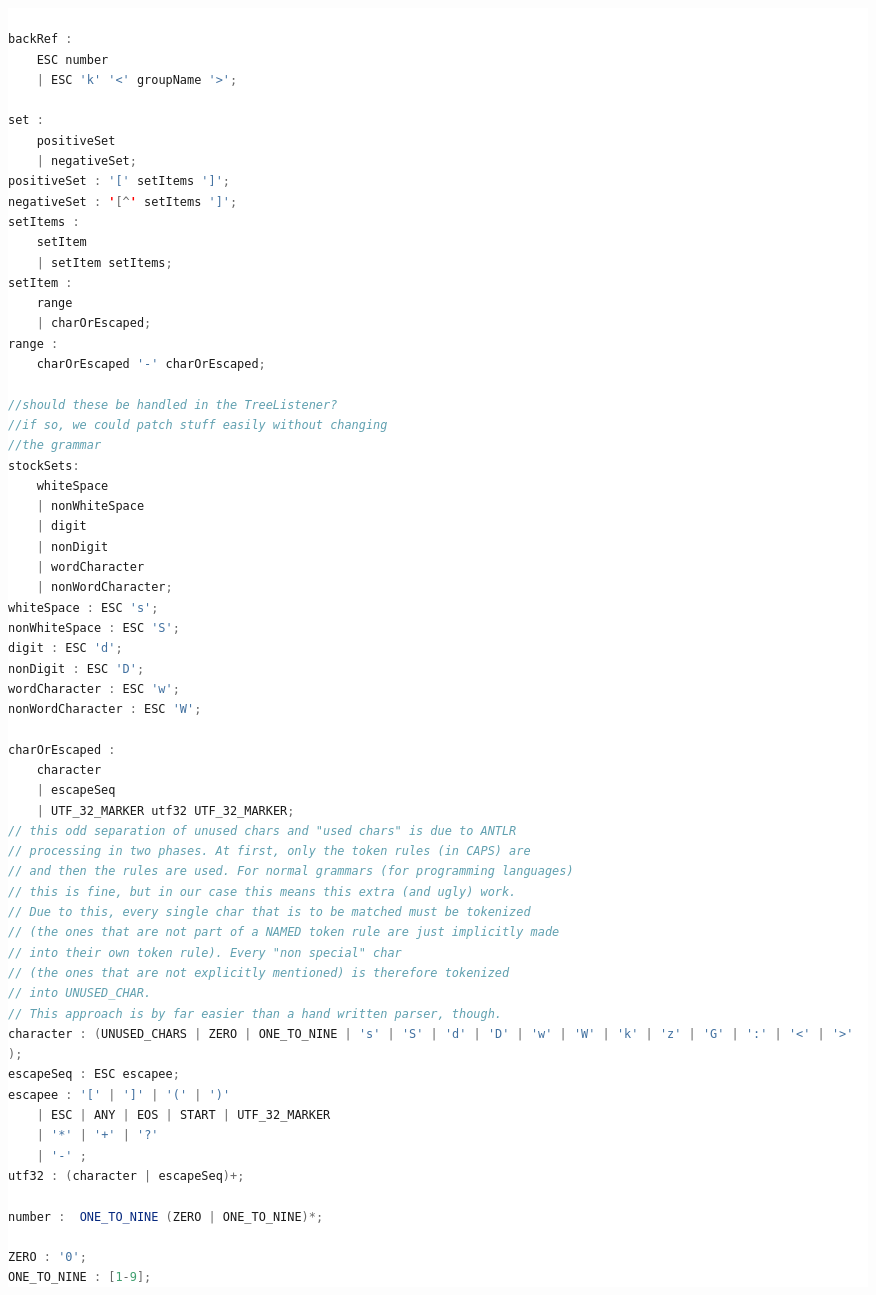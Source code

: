 ```java

backRef :
    ESC number
    | ESC 'k' '<' groupName '>';

set :
    positiveSet
    | negativeSet;
positiveSet	: '[' setItems ']';
negativeSet	: '[^' setItems ']';
setItems :
    setItem
    | setItem setItems;
setItem :
    range
    | charOrEscaped;
range :
    charOrEscaped '-' charOrEscaped;

//should these be handled in the TreeListener?
//if so, we could patch stuff easily without changing
//the grammar
stockSets:
    whiteSpace
    | nonWhiteSpace
    | digit
    | nonDigit
    | wordCharacter
    | nonWordCharacter;
whiteSpace : ESC 's';
nonWhiteSpace : ESC 'S';
digit : ESC 'd';
nonDigit : ESC 'D';
wordCharacter : ESC 'w';
nonWordCharacter : ESC 'W';

charOrEscaped :
    character
    | escapeSeq
    | UTF_32_MARKER utf32 UTF_32_MARKER;
// this odd separation of unused chars and "used chars" is due to ANTLR
// processing in two phases. At first, only the token rules (in CAPS) are
// and then the rules are used. For normal grammars (for programming languages)
// this is fine, but in our case this means this extra (and ugly) work.
// Due to this, every single char that is to be matched must be tokenized
// (the ones that are not part of a NAMED token rule are just implicitly made
// into their own token rule). Every "non special" char 
// (the ones that are not explicitly mentioned) is therefore tokenized
// into UNUSED_CHAR.
// This approach is by far easier than a hand written parser, though.
character : (UNUSED_CHARS | ZERO | ONE_TO_NINE | 's' | 'S' | 'd' | 'D' | 'w' | 'W' | 'k' | 'z' | 'G' | ':' | '<' | '>' );
escapeSeq : ESC escapee;
escapee : '[' | ']' | '(' | ')'
    | ESC | ANY | EOS | START | UTF_32_MARKER
    | '*' | '+' | '?'
    | '-' ;
utf32 : (character | escapeSeq)+;

number :  ONE_TO_NINE (ZERO | ONE_TO_NINE)*;

ZERO : '0';
ONE_TO_NINE : [1-9];
```